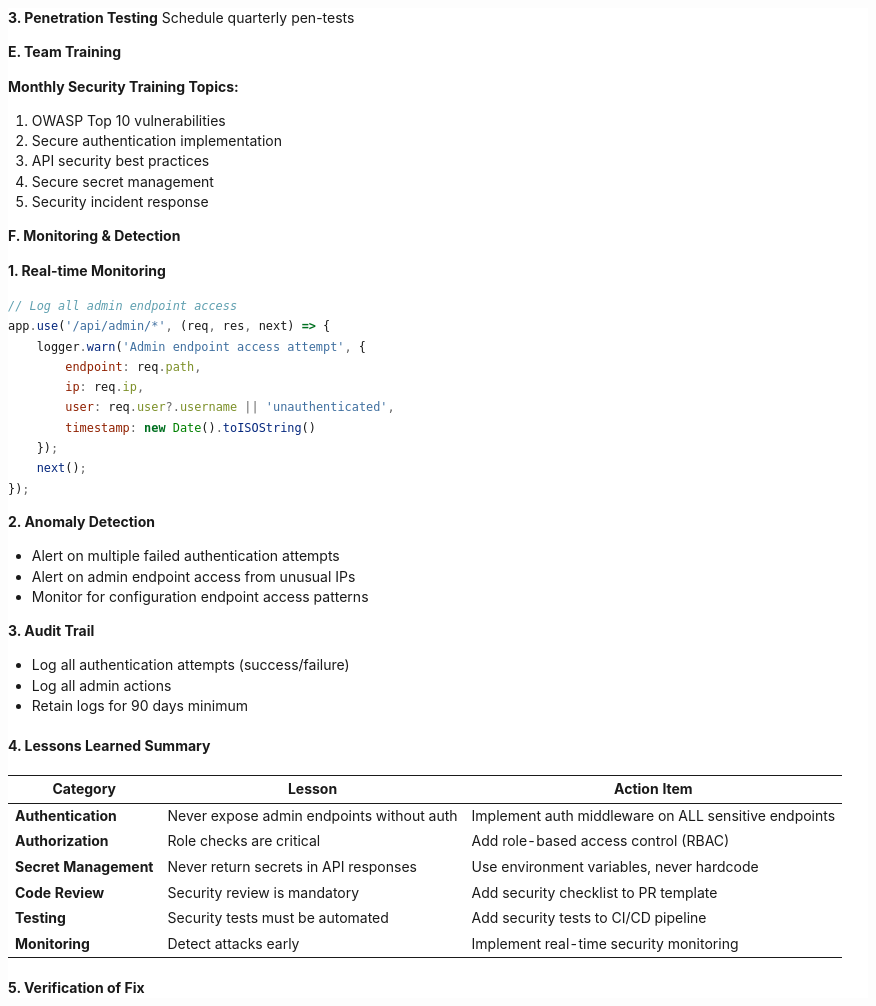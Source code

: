 **3. Penetration Testing**
Schedule quarterly pen-tests

**E. Team Training**

**Monthly Security Training Topics:**
1. OWASP Top 10 vulnerabilities
2. Secure authentication implementation
3. API security best practices
4. Secure secret management
5. Security incident response

**F. Monitoring & Detection**

**1. Real-time Monitoring**
```javascript
// Log all admin endpoint access
app.use('/api/admin/*', (req, res, next) => {
    logger.warn('Admin endpoint access attempt', {
        endpoint: req.path,
        ip: req.ip,
        user: req.user?.username || 'unauthenticated',
        timestamp: new Date().toISOString()
    });
    next();
});
```

**2. Anomaly Detection**
- Alert on multiple failed authentication attempts
- Alert on admin endpoint access from unusual IPs
- Monitor for configuration endpoint access patterns

**3. Audit Trail**
- Log all authentication attempts (success/failure)
- Log all admin actions
- Retain logs for 90 days minimum

#### 4. Lessons Learned Summary

| Category | Lesson | Action Item |
|----------|--------|-------------|
| **Authentication** | Never expose admin endpoints without auth | Implement auth middleware on ALL sensitive endpoints |
| **Authorization** | Role checks are critical | Add role-based access control (RBAC) |
| **Secret Management** | Never return secrets in API responses | Use environment variables, never hardcode |
| **Code Review** | Security review is mandatory | Add security checklist to PR template |
| **Testing** | Security tests must be automated | Add security tests to CI/CD pipeline |
| **Monitoring** | Detect attacks early | Implement real-time security monitoring |

#### 5. Verification of Fix
